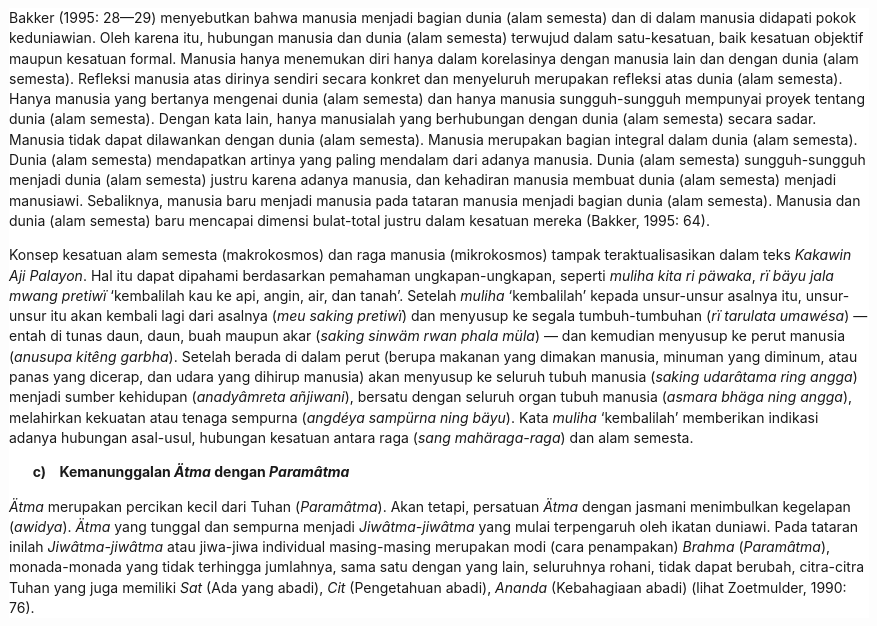 <p><span class="font1">Bakker (1995: 28—29) menyebutkan bahwa manusia menjadi bagian dunia (alam semesta) dan di dalam manusia didapati pokok keduniawian. Oleh karena itu, hubungan manusia dan dunia (alam semesta) terwujud dalam satu-kesatuan, baik kesatuan objektif maupun kesatuan formal. Manusia hanya menemukan diri hanya dalam korelasinya dengan manusia lain dan dengan dunia (alam semesta). Refleksi manusia atas dirinya sendiri secara konkret dan menyeluruh merupakan refleksi atas dunia (alam semesta). Hanya manusia yang bertanya mengenai dunia (alam semesta) dan hanya manusia sungguh-sungguh mempunyai proyek tentang dunia (alam semesta). Dengan kata lain, hanya manusialah yang berhubungan dengan dunia (alam semesta) secara sadar. Manusia tidak dapat dilawankan dengan dunia (alam semesta). Manusia merupakan bagian integral dalam dunia (alam semesta). Dunia (alam semesta) mendapatkan artinya yang paling mendalam dari adanya manusia. Dunia (alam semesta) sungguh-sungguh menjadi dunia (alam semesta) justru karena adanya manusia, dan kehadiran manusia membuat dunia (alam semesta) menjadi manusiawi. Sebaliknya, manusia baru menjadi manusia pada tataran manusia menjadi bagian dunia (alam semesta). Manusia dan dunia (alam semesta) baru mencapai dimensi bulat-total justru dalam kesatuan mereka (Bakker, 1995: 64).</span></p>
<p><span class="font1">Konsep kesatuan alam semesta (makrokosmos) dan raga manusia (mikrokosmos) tampak teraktualisasikan dalam teks </span><span class="font1" style="font-style:italic;">Kakawin Aji Palayon</span><span class="font1">. Hal itu dapat dipahami berdasarkan pemahaman ungkapan-ungkapan, seperti </span><span class="font1" style="font-style:italic;">muliha kita ri päwaka</span><span class="font1">, </span><span class="font1" style="font-style:italic;">rï bäyu jala mwang pretiwï</span><span class="font1"> ‘kembalilah kau ke api, angin, air, dan tanah’. Setelah </span><span class="font1" style="font-style:italic;">muliha</span><span class="font1"> ‘kembalilah’ kepada unsur-unsur asalnya itu, unsur-unsur itu akan kembali lagi dari asalnya (</span><span class="font1" style="font-style:italic;">meu saking pretiwï</span><span class="font1">) dan menyusup ke segala tumbuh-tumbuhan (</span><span class="font1" style="font-style:italic;">rï tarulata umawésa</span><span class="font1">) — entah di tunas daun, daun, buah maupun akar (</span><span class="font1" style="font-style:italic;">saking sinwäm rwan phala müla</span><span class="font1">) — dan kemudian menyusup ke perut manusia (</span><span class="font1" style="font-style:italic;">anusupa kitêng garbha</span><span class="font1">). Setelah berada di dalam perut (berupa makanan yang dimakan manusia, minuman yang diminum, atau panas yang dicerap, dan udara yang dihirup manusia) akan menyusup ke seluruh tubuh manusia (</span><span class="font1" style="font-style:italic;">saking udarâtama ring angga</span><span class="font1">) menjadi sumber kehidupan (</span><span class="font1" style="font-style:italic;">anadyâmreta añjiwani</span><span class="font1">), bersatu dengan seluruh organ tubuh manusia (</span><span class="font1" style="font-style:italic;">asmara bhäga ning angga</span><span class="font1">), melahirkan kekuatan atau tenaga sempurna (</span><span class="font1" style="font-style:italic;">angdéya sampürna ning bäyu</span><span class="font1">). Kata </span><span class="font1" style="font-style:italic;">muliha</span><span class="font1"> ‘kembalilah’ memberikan indikasi adanya hubungan asal-usul, hubungan kesatuan antara raga (</span><span class="font1" style="font-style:italic;">sang mahäraga-raga</span><span class="font1">) dan alam semesta.</span></p>
<ul style="list-style:none;"><li>
<p><span class="font1" style="font-weight:bold;">c) &nbsp;&nbsp;&nbsp;Kemanunggalan </span><span class="font1" style="font-weight:bold;font-style:italic;">Ätma</span><span class="font1" style="font-weight:bold;"> dengan </span><span class="font1" style="font-weight:bold;font-style:italic;">Paramâtma</span></p></li></ul>
<p><span class="font1" style="font-style:italic;">Ätma</span><span class="font1"> merupakan percikan kecil dari Tuhan (</span><span class="font1" style="font-style:italic;">Paramâtma</span><span class="font1">). Akan tetapi, persatuan </span><span class="font1" style="font-style:italic;">Ätma</span><span class="font1"> dengan jasmani menimbulkan kegelapan (</span><span class="font1" style="font-style:italic;">awidya</span><span class="font1">). </span><span class="font1" style="font-style:italic;">Ätma</span><span class="font1"> yang tunggal dan sempurna menjadi </span><span class="font1" style="font-style:italic;">Jiwâtma-jiwâtma</span><span class="font1"> yang mulai terpengaruh oleh ikatan duniawi. Pada tataran inilah </span><span class="font1" style="font-style:italic;">Jiwâtma-jiwâtma</span><span class="font1"> atau jiwa-jiwa individual masing-masing merupakan modi (cara penampakan) </span><span class="font1" style="font-style:italic;">Brahma</span><span class="font1"> (</span><span class="font1" style="font-style:italic;">Paramâtma</span><span class="font1">), monada-monada yang tidak terhingga jumlahnya, sama satu dengan yang lain, seluruhnya rohani, tidak dapat berubah, citra-citra Tuhan yang juga memiliki </span><span class="font1" style="font-style:italic;">Sat</span><span class="font1"> (Ada yang abadi), </span><span class="font1" style="font-style:italic;">Cit </span><span class="font1">(Pengetahuan abadi), </span><span class="font1" style="font-style:italic;">Ananda</span><span class="font1"> (Kebahagiaan abadi) (lihat Zoetmulder, 1990: 76).</span></p>